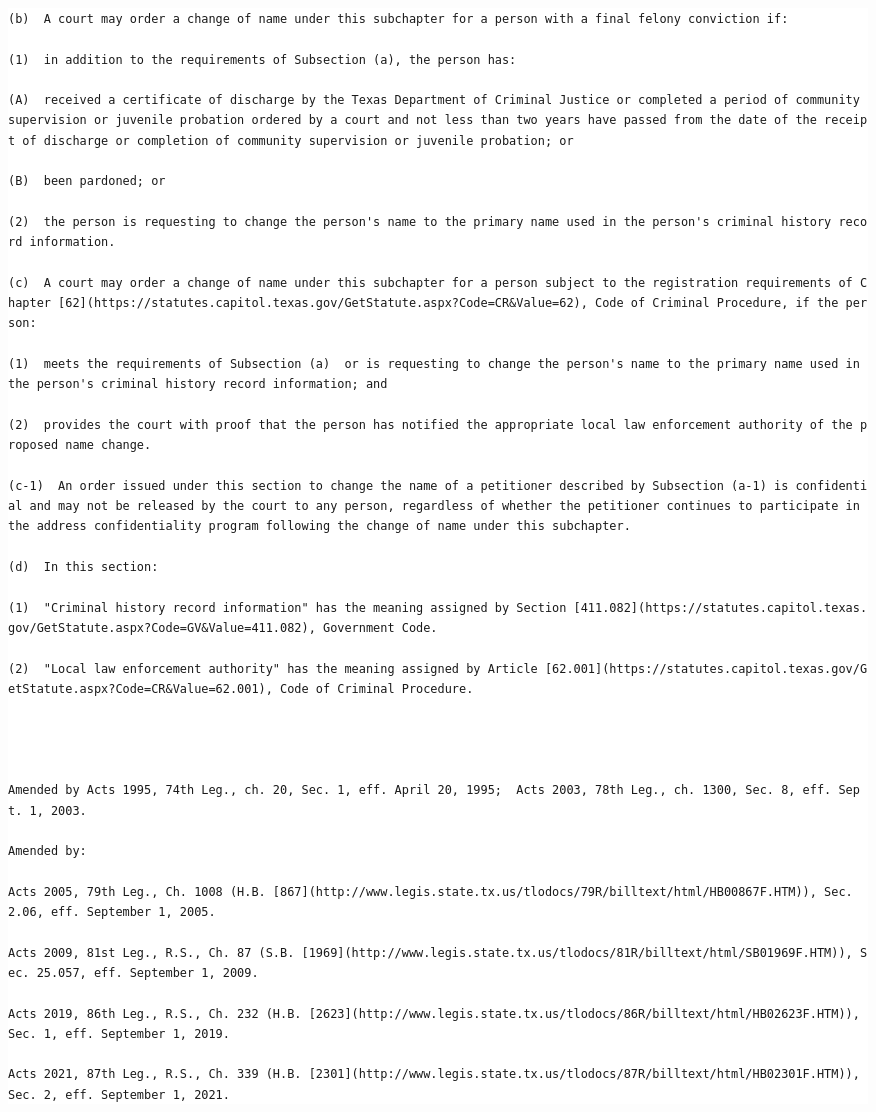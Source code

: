     (b)  A court may order a change of name under this subchapter for a person with a final felony conviction if:
    
    (1)  in addition to the requirements of Subsection (a), the person has:
    
    (A)  received a certificate of discharge by the Texas Department of Criminal Justice or completed a period of community supervision or juvenile probation ordered by a court and not less than two years have passed from the date of the receipt of discharge or completion of community supervision or juvenile probation; or
    
    (B)  been pardoned; or
    
    (2)  the person is requesting to change the person's name to the primary name used in the person's criminal history record information.
    
    (c)  A court may order a change of name under this subchapter for a person subject to the registration requirements of Chapter [62](https://statutes.capitol.texas.gov/GetStatute.aspx?Code=CR&Value=62), Code of Criminal Procedure, if the person:
    
    (1)  meets the requirements of Subsection (a)  or is requesting to change the person's name to the primary name used in the person's criminal history record information; and
    
    (2)  provides the court with proof that the person has notified the appropriate local law enforcement authority of the proposed name change.  
    
    (c-1)  An order issued under this section to change the name of a petitioner described by Subsection (a-1) is confidential and may not be released by the court to any person, regardless of whether the petitioner continues to participate in the address confidentiality program following the change of name under this subchapter.
    
    (d)  In this section:
    
    (1)  "Criminal history record information" has the meaning assigned by Section [411.082](https://statutes.capitol.texas.gov/GetStatute.aspx?Code=GV&Value=411.082), Government Code.
    
    (2)  "Local law enforcement authority" has the meaning assigned by Article [62.001](https://statutes.capitol.texas.gov/GetStatute.aspx?Code=CR&Value=62.001), Code of Criminal Procedure.
    
    
    
    
    Amended by Acts 1995, 74th Leg., ch. 20, Sec. 1, eff. April 20, 1995;  Acts 2003, 78th Leg., ch. 1300, Sec. 8, eff. Sept. 1, 2003.
    
    Amended by: 
    
    Acts 2005, 79th Leg., Ch. 1008 (H.B. [867](http://www.legis.state.tx.us/tlodocs/79R/billtext/html/HB00867F.HTM)), Sec. 2.06, eff. September 1, 2005.
    
    Acts 2009, 81st Leg., R.S., Ch. 87 (S.B. [1969](http://www.legis.state.tx.us/tlodocs/81R/billtext/html/SB01969F.HTM)), Sec. 25.057, eff. September 1, 2009.
    
    Acts 2019, 86th Leg., R.S., Ch. 232 (H.B. [2623](http://www.legis.state.tx.us/tlodocs/86R/billtext/html/HB02623F.HTM)), Sec. 1, eff. September 1, 2019.
    
    Acts 2021, 87th Leg., R.S., Ch. 339 (H.B. [2301](http://www.legis.state.tx.us/tlodocs/87R/billtext/html/HB02301F.HTM)), Sec. 2, eff. September 1, 2021.
    
    
    
    
    